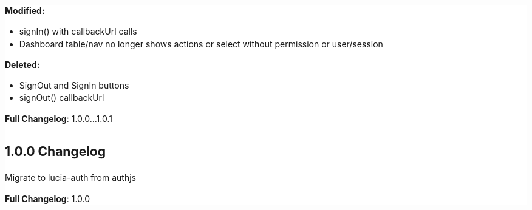 **Modified:**

- signIn() with callbackUrl calls
- Dashboard table/nav no longer shows actions or select without permission or user/session

**Deleted:**

- SignOut and SignIn buttons
- signOut() callbackUrl

**Full Changelog**: [1.0.0...1.0.1](https://github.com/SlickYeet/famlam/compare/1.0.0...1.0.1)

## 1.0.0 Changelog

Migrate to lucia-auth from authjs

**Full Changelog**: [1.0.0](https://github.com/SlickYeet/famlam/commits/1.0.0)

